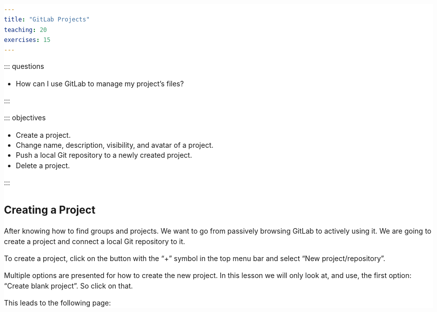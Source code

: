 ```yaml
---
title: "GitLab Projects"
teaching: 20
exercises: 15
---
```


::: questions

- How can I use GitLab to manage my project’s files?

:::

::: objectives

- Create a project.
- Change name, description, visibility, and avatar of a project.
- Push a local Git repository to a newly created project.
- Delete a project.

:::

## Creating a Project

After knowing how to find groups and projects. We want to go from passively
browsing GitLab to actively using it. We are going to create a project and
connect a local Git repository to it.

To create a project, click on the button with the “+” symbol in the top menu bar
and select “New project/repository”.

Multiple options are presented for how to create the new project. In this lesson
we will only look at, and use, the first option: “Create blank project”. So
click on that.

This leads to the following page:
